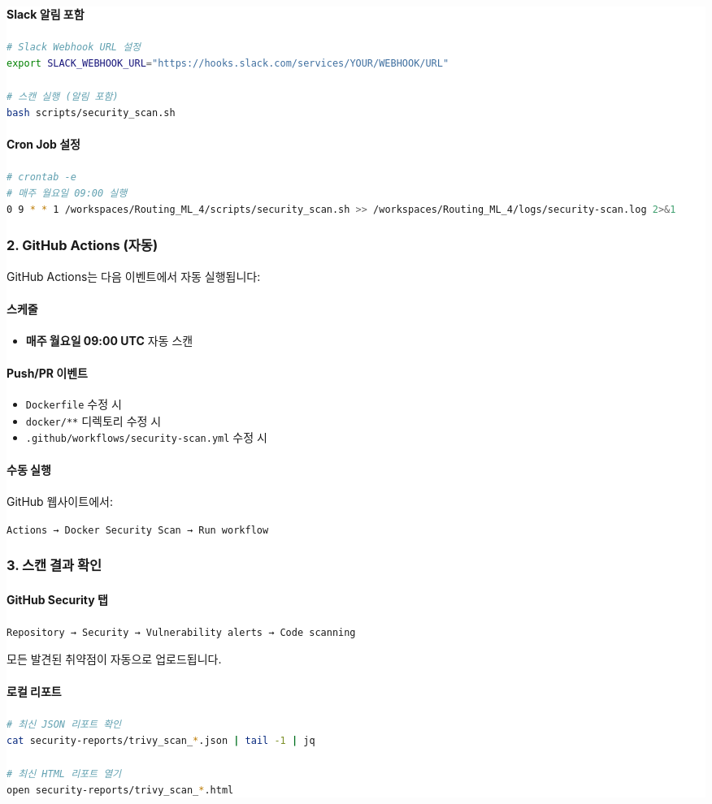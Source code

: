 #### Slack 알림 포함

```bash
# Slack Webhook URL 설정
export SLACK_WEBHOOK_URL="https://hooks.slack.com/services/YOUR/WEBHOOK/URL"

# 스캔 실행 (알림 포함)
bash scripts/security_scan.sh
```

#### Cron Job 설정

```bash
# crontab -e
# 매주 월요일 09:00 실행
0 9 * * 1 /workspaces/Routing_ML_4/scripts/security_scan.sh >> /workspaces/Routing_ML_4/logs/security-scan.log 2>&1
```

### 2. GitHub Actions (자동)

GitHub Actions는 다음 이벤트에서 자동 실행됩니다:

#### 스케줄

- **매주 월요일 09:00 UTC** 자동 스캔

#### Push/PR 이벤트

- `Dockerfile` 수정 시
- `docker/**` 디렉토리 수정 시
- `.github/workflows/security-scan.yml` 수정 시

#### 수동 실행

GitHub 웹사이트에서:
```
Actions → Docker Security Scan → Run workflow
```

### 3. 스캔 결과 확인

#### GitHub Security 탭

```
Repository → Security → Vulnerability alerts → Code scanning
```

모든 발견된 취약점이 자동으로 업로드됩니다.

#### 로컬 리포트

```bash
# 최신 JSON 리포트 확인
cat security-reports/trivy_scan_*.json | tail -1 | jq

# 최신 HTML 리포트 열기
open security-reports/trivy_scan_*.html
```

